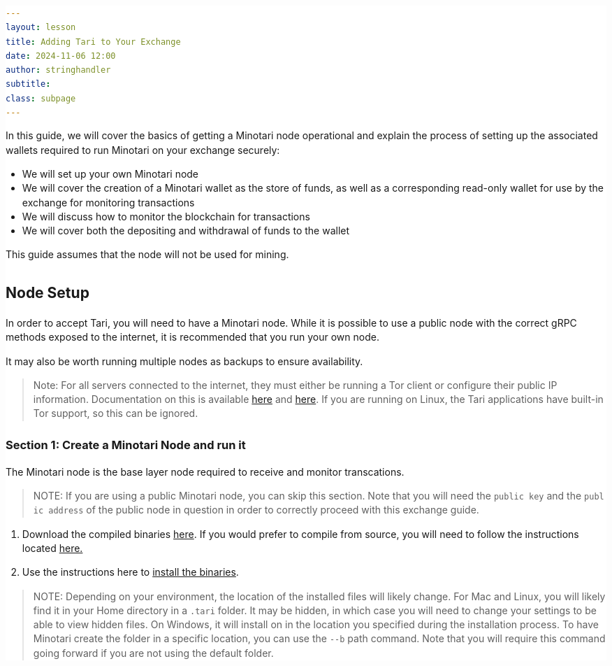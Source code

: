 ```yaml
---
layout: lesson
title: Adding Tari to Your Exchange
date: 2024-11-06 12:00
author: stringhandler
subtitle:
class: subpage
---
```

In this guide, we will cover the basics of getting a Minotari node operational and explain the process of setting up the associated wallets required to run Minotari on your exchange securely:

* We will set up your own Minotari node
* We will cover the creation of a Minotari wallet as the store of funds, as well as a corresponding read-only wallet for use by the exchange for monitoring transactions
* We will discuss how to monitor the blockchain for transactions
* We will cover both the depositing and withdrawal of funds to the wallet

This guide assumes that the node will not be used for mining.

## Node Setup
In order to accept Tari, you will need to have a Minotari node. While it is possible to use a public node with the correct gRPC methods exposed to the internet, it is recommended that you run your own node. 

It may also be worth running multiple nodes as backups to ensure availability.

> Note: For all servers connected to the internet, they must either be running a Tor client or configure their public IP information. Documentation on this is available [here](https://github.com/tari-project/tari#README) and [here](https://github.com/tari-project/tari/discussions/6366). If you are running on Linux, the Tari applications have built-in Tor support, so this can be ignored.

### Section 1: Create a Minotari Node and run it
The Minotari node is the base layer node required to receive and monitor transcations. 

> NOTE: If you are using a public Minotari node, you can skip this section. Note that you will need the `public key` and the `public address` of the public node in question in order to correctly proceed with this exchange guide.

1. Download the compiled binaries [here](https://tari.com/downloads/). If you would prefer to compile from source, you will need to follow the instructions located [here.](https://github.com/tari-project/tari#building-from-source)

2. Use the instructions here to [install the binaries](https://github.com/tari-project/tari?tab=readme-ov-file#installing-using-binaries).

> NOTE: Depending on your environment, the location of the installed files will likely change. For Mac and Linux, you will likely find it in your Home directory in a `.tari` folder. It may be hidden, in which case you will need to change your settings to be able to view hidden files. On Windows, it will install on in the location you specified during the installation process. To have Minotari create the folder in a specific location, you can use the `--b` path command. Note that you will require this command going forward if you are not using the default folder.
